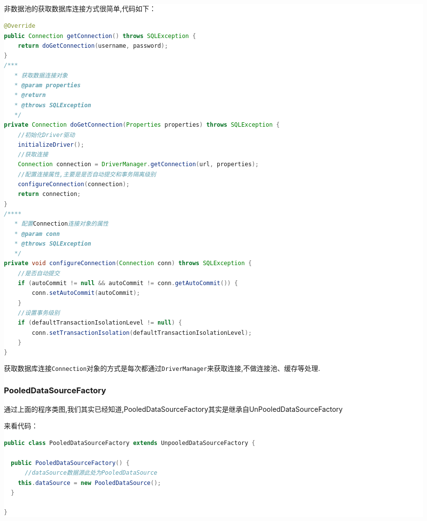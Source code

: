 非数据池的获取数据库连接方式很简单,代码如下：

```java
@Override
public Connection getConnection() throws SQLException {
    return doGetConnection(username, password);
}
/***
   * 获取数据连接对象
   * @param properties
   * @return
   * @throws SQLException
   */
private Connection doGetConnection(Properties properties) throws SQLException {
    //初始化Driver驱动
    initializeDriver();
    //获取连接
    Connection connection = DriverManager.getConnection(url, properties);
    //配置连接属性,主要是是否自动提交和事务隔离级别
    configureConnection(connection);
    return connection;
}
/****
   * 配置Connection连接对象的属性
   * @param conn
   * @throws SQLException
   */
private void configureConnection(Connection conn) throws SQLException {
    //是否自动提交
    if (autoCommit != null && autoCommit != conn.getAutoCommit()) {
        conn.setAutoCommit(autoCommit);
    }
    //设置事务级别
    if (defaultTransactionIsolationLevel != null) {
        conn.setTransactionIsolation(defaultTransactionIsolationLevel);
    }
}
```

获取数据库连接`Connection`对象的方式是每次都通过`DriverManager`来获取连接,不做连接池、缓存等处理.

### PooledDataSourceFactory

通过上面的程序类图,我们其实已经知道,PooledDataSourceFactory其实是继承自UnPooledDataSourceFactory

来看代码：

```java
public class PooledDataSourceFactory extends UnpooledDataSourceFactory {

  public PooledDataSourceFactory() {
      //dataSource数据源此处为PooledDataSource
    this.dataSource = new PooledDataSource();
  }

}
```
